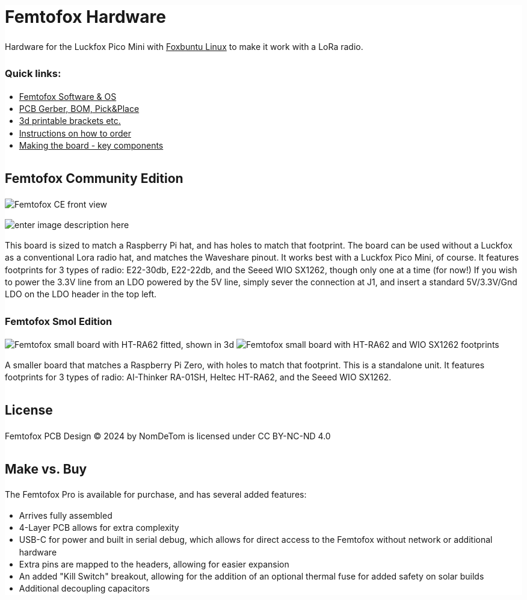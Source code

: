 # Femtofox Hardware
Hardware for the Luckfox Pico Mini with [Foxbuntu Linux](https://github.com/femtofox/femtofox) to make it work with a LoRa radio.

### Quick links:
* [Femtofox Software & OS](https://github.com/femtofox/femtofox)
* [PCB Gerber, BOM, Pick&Place](https://github.com/femtofox/Femtofox_Community_Hardware/releases)
* [3d printable brackets etc.](https://github.com/femtofox/Femtofox_Community_Hardware/tree/main/3d_prints)
* [Instructions on how to order](https://github.com/femtofox/Femtofox_Community_Hardware?tab=readme-ov-file#ordering-the-pcbs)
* [Making the board - key components](https://github.com/femtofox/Femtofox_Community_Hardware?tab=readme-ov-file#Making-the-board)

## Femtofox Community Edition
![Femtofox CE front view](https://raw.githubusercontent.com/femtofox/Femtofox_Community_Hardware/refs/heads/main/Pictures/Femtofox%20CE%203d.png)

![enter image description here](https://raw.githubusercontent.com/femtofox/Femtofox_Community_Hardware/refs/heads/main/Pictures/Femtofox_Front_2025-01-15_rev1.1.webp)

This board is sized to match a Raspberry Pi hat, and has holes to match that footprint. The board can be used without a Luckfox as a conventional Lora radio hat, and matches the Waveshare pinout. It works best with a Luckfox Pico Mini, of course.
It features footprints for 3 types of radio: E22-30db, E22-22db, and the Seeed WIO SX1262, though only one at a time (for now!)
If you wish to power the 3.3V line from an LDO powered by the 5V line, simply sever the connection at J1, and insert a standard 5V/3.3V/Gnd LDO on the LDO header in the top left.

### Femtofox Smol Edition
![Femtofox small board with HT-RA62 fitted, shown in 3d](https://raw.githubusercontent.com/femtofox/Femtofox_Community_Hardware/refs/heads/main/Pictures/Femtofox%20SE-RA-WIO%203d.png)
![Femtofox small board with HT-RA62 and WIO SX1262 footprints](https://raw.githubusercontent.com/femtofox/Femtofox_Community_Hardware/refs/heads/main/Pictures/Smol_front_side_2025-01-15.webp)


A smaller board that matches a Raspberry Pi Zero, with holes to match that footprint. This is a standalone unit.
It features footprints for 3 types of radio: AI-Thinker RA-01SH, Heltec HT-RA62, and the Seeed WIO SX1262.

## License
Femtofox PCB Design © 2024 by NomDeTom is licensed under CC BY-NC-ND 4.0 

## Make vs. Buy
The Femtofox Pro is available for purchase, and has several added features:
* Arrives fully assembled
* 4-Layer PCB allows for extra complexity
* USB-C for power and built in serial debug, which allows for direct access to the Femtofox without network or additional hardware
* Extra pins are mapped to the headers, allowing for easier expansion
* An added "Kill Switch" breakout, allowing for the addition of an optional thermal fuse for added safety on solar builds
* Additional decoupling capacitors

